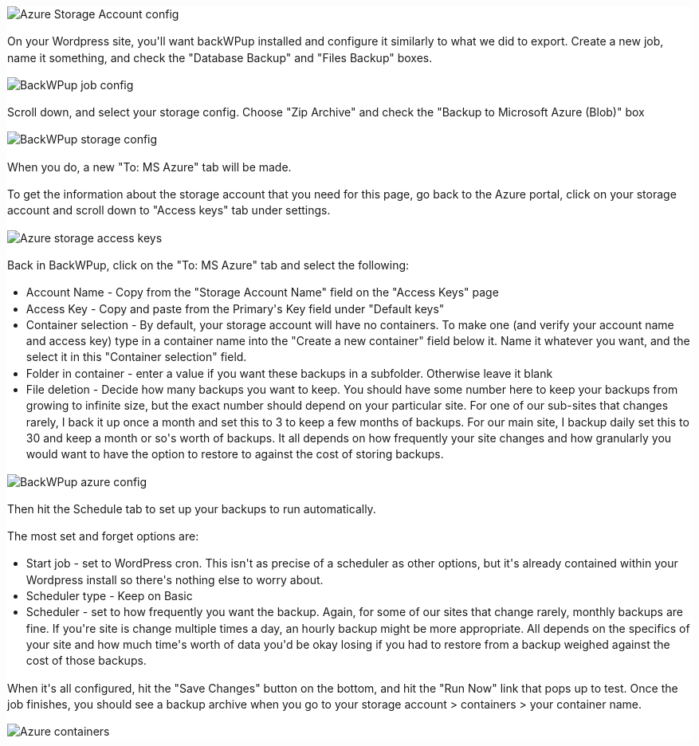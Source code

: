 ![Azure Storage Account config](https://blog.benjamin-hering.com/images/azure-wordpress-part-2/azure-storage-account-config.png)

On your Wordpress site, you'll want backWPup installed and configure it similarly to what we did to export. Create a new job, name it something, and check the "Database Backup" and "Files Backup" boxes.

![BackWPup job config](https://blog.benjamin-hering.com/images/azure-wordpress-part-2/backwpup-job-config.png)

Scroll down, and select your storage config. Choose "Zip Archive" and check the "Backup to Microsoft Azure (Blob)" box

![BackWPup storage config](https://blog.benjamin-hering.com/images/azure-wordpress-part-2/backwpup-storage-config.png)

When you do, a new "To: MS Azure" tab will be made.

To get the information about the storage account that you need for this page, go back to the Azure portal, click on your storage account and scroll down to "Access keys" tab under settings.

![Azure storage access keys](https://blog.benjamin-hering.com/images/azure-wordpress-part-2/azure-storage-access-keys.png)

Back in BackWPup, click on the "To: MS Azure" tab and select the following:

* Account Name - Copy from the "Storage Account Name" field on the "Access Keys" page
* Access Key - Copy and paste from the Primary's Key field under "Default keys"
* Container selection - By default, your storage account will have no containers. To make one (and verify your account name and access key) type in a container name into the "Create a new container" field below it. Name it whatever you want, and the select it in this "Container selection" field.
* Folder in container - enter a value if you want these backups in a subfolder. Otherwise leave it blank
* File deletion - Decide how many backups you want to keep. You should have some number here to keep your backups from growing to infinite size, but the exact number should depend on your particular site. For one of our sub-sites that changes rarely, I back it up once a month and set this to 3 to keep a few months of backups. For our main site, I backup daily set this to 30 and keep a month or so's worth of backups. It all depends on how frequently your site changes and how granularly you would want to have the option to restore to against the cost of storing backups.

![BackWPup azure config](https://blog.benjamin-hering.com/images/azure-wordpress-part-2/backwpup-azure-config.png)

Then hit the Schedule tab to set up your backups to run automatically.

The most set and forget options are:

* Start job - set to WordPress cron. This isn't as precise of a scheduler as other options, but it's already contained within your Wordpress install so there's nothing else to worry about.
* Scheduler type - Keep on Basic
* Scheduler - set to how frequently you want the backup. Again, for some of our sites that change rarely, monthly backups are fine. If you're site is change multiple times a day, an hourly backup might be more appropriate. All depends on the specifics of your site and how much time's worth of data you'd be okay losing if you had to restore from a backup weighed against the cost of those backups.

When it's all configured, hit the "Save Changes" button on the bottom, and hit the "Run Now" link that pops up to test. Once the job finishes, you should see a backup archive when you go to your storage account > containers > your container name.

![Azure containers](https://blog.benjamin-hering.com/images/azure-wordpress-part-2/azure-storage-files.png)
